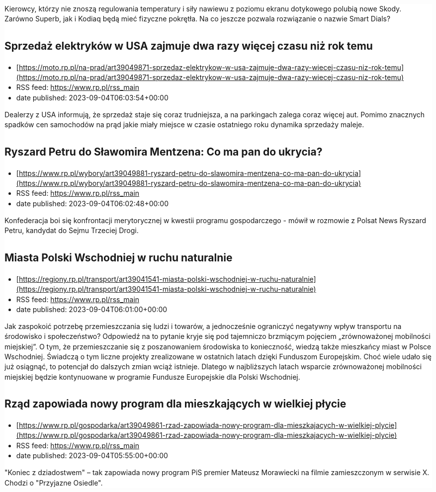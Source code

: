 Kierowcy, którzy nie znoszą regulowania temperatury i siły nawiewu z poziomu ekranu dotykowego polubią nowe Skody. Zarówno Superb, jak i Kodiaq będą mieć fizyczne pokrętła. Na co jeszcze pozwala rozwiązanie o nazwie Smart Dials?

## Sprzedaż elektryków w USA zajmuje dwa razy więcej czasu niż rok temu
 - [https://moto.rp.pl/na-prad/art39049871-sprzedaz-elektrykow-w-usa-zajmuje-dwa-razy-wiecej-czasu-niz-rok-temu](https://moto.rp.pl/na-prad/art39049871-sprzedaz-elektrykow-w-usa-zajmuje-dwa-razy-wiecej-czasu-niz-rok-temu)
 - RSS feed: https://www.rp.pl/rss_main
 - date published: 2023-09-04T06:03:54+00:00

Dealerzy z USA informują, że sprzedaż staje się coraz trudniejsza, a na parkingach zalega coraz więcej aut. Pomimo znacznych spadków cen samochodów na prąd jakie miały miejsce w czasie ostatniego roku dynamika sprzedaży maleje.

## Ryszard Petru do Sławomira Mentzena: Co ma pan do ukrycia?
 - [https://www.rp.pl/wybory/art39049881-ryszard-petru-do-slawomira-mentzena-co-ma-pan-do-ukrycia](https://www.rp.pl/wybory/art39049881-ryszard-petru-do-slawomira-mentzena-co-ma-pan-do-ukrycia)
 - RSS feed: https://www.rp.pl/rss_main
 - date published: 2023-09-04T06:02:48+00:00

Konfederacja boi się konfrontacji merytorycznej w kwestii programu gospodarczego - mówił w rozmowie z Polsat News Ryszard Petru, kandydat do Sejmu Trzeciej Drogi.

## Miasta Polski Wschodniej w ruchu naturalnie
 - [https://regiony.rp.pl/transport/art39041541-miasta-polski-wschodniej-w-ruchu-naturalnie](https://regiony.rp.pl/transport/art39041541-miasta-polski-wschodniej-w-ruchu-naturalnie)
 - RSS feed: https://www.rp.pl/rss_main
 - date published: 2023-09-04T06:01:00+00:00

Jak zaspokoić potrzebę przemieszczania się ludzi i towarów, a jednocześnie ograniczyć negatywny wpływ transportu na środowisko i społeczeństwo? Odpowiedź na to pytanie kryje się pod tajemniczo brzmiącym pojęciem „zrównoważonej mobilności miejskiej”. O tym, że przemieszczanie się z poszanowaniem środowiska to konieczność, wiedzą także mieszkańcy miast w Polsce Wschodniej. Świadczą o tym liczne projekty zrealizowane w ostatnich latach dzięki Funduszom Europejskim. Choć wiele udało się już osiągnąć, to potencjał do dalszych zmian wciąż istnieje. Dlatego w najbliższych latach wsparcie zrównoważonej mobilności miejskiej będzie kontynuowane w programie Fundusze Europejskie dla Polski Wschodniej.

## Rząd zapowiada nowy program dla mieszkających w wielkiej płycie
 - [https://www.rp.pl/gospodarka/art39049861-rzad-zapowiada-nowy-program-dla-mieszkajacych-w-wielkiej-plycie](https://www.rp.pl/gospodarka/art39049861-rzad-zapowiada-nowy-program-dla-mieszkajacych-w-wielkiej-plycie)
 - RSS feed: https://www.rp.pl/rss_main
 - date published: 2023-09-04T05:55:00+00:00

"Koniec z dziadostwem" – tak zapowiada nowy program PiS premier Mateusz Morawiecki na filmie zamieszczonym w serwisie X. Chodzi o "Przyjazne Osiedle".
